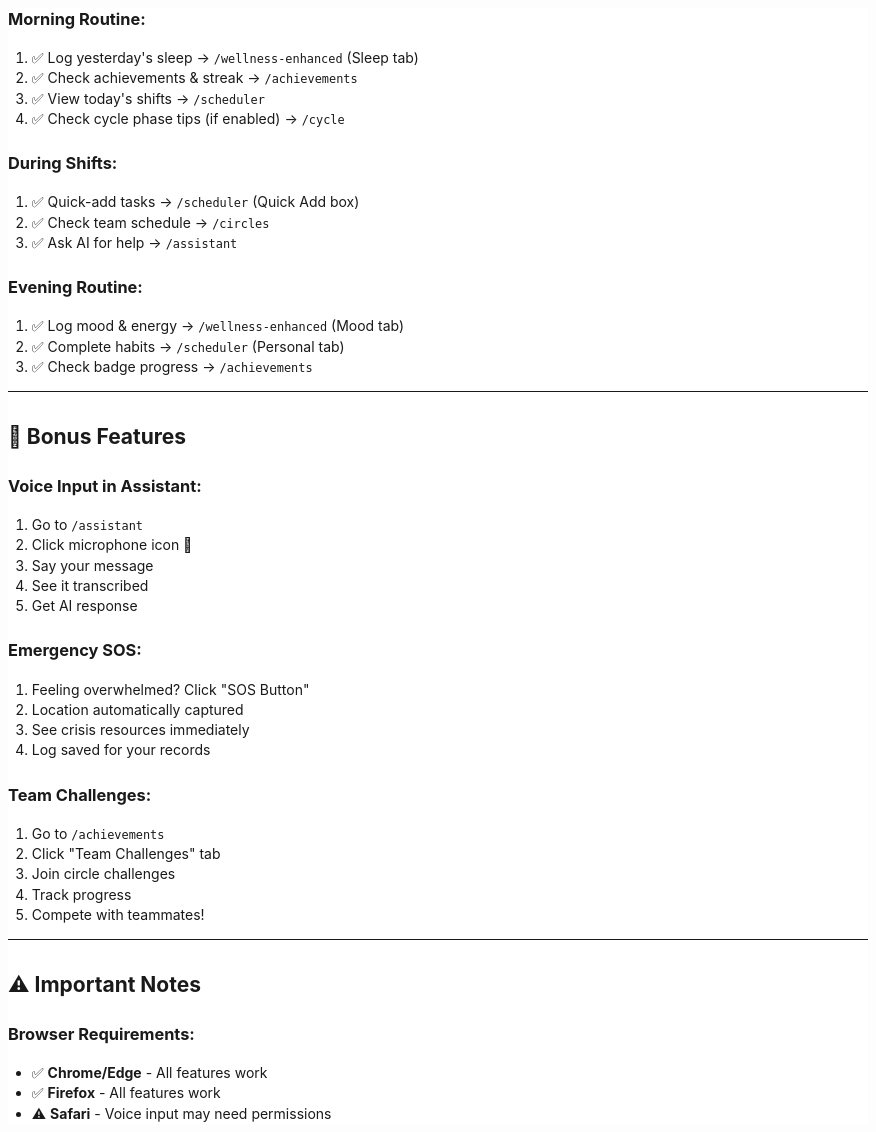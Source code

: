 ### Morning Routine:
1. ✅ Log yesterday's sleep → `/wellness-enhanced` (Sleep tab)
2. ✅ Check achievements & streak → `/achievements`
3. ✅ View today's shifts → `/scheduler`
4. ✅ Check cycle phase tips (if enabled) → `/cycle`

### During Shifts:
1. ✅ Quick-add tasks → `/scheduler` (Quick Add box)
2. ✅ Check team schedule → `/circles`
3. ✅ Ask AI for help → `/assistant`

### Evening Routine:
1. ✅ Log mood & energy → `/wellness-enhanced` (Mood tab)
2. ✅ Complete habits → `/scheduler` (Personal tab)
3. ✅ Check badge progress → `/achievements`

---

## 🎁 Bonus Features

### Voice Input in Assistant:
1. Go to `/assistant`
2. Click microphone icon 🎤
3. Say your message
4. See it transcribed
5. Get AI response

### Emergency SOS:
1. Feeling overwhelmed? Click "SOS Button"
2. Location automatically captured
3. See crisis resources immediately
4. Log saved for your records

### Team Challenges:
1. Go to `/achievements`
2. Click "Team Challenges" tab
3. Join circle challenges
4. Track progress
5. Compete with teammates!

---

## ⚠️ Important Notes

### Browser Requirements:
- ✅ **Chrome/Edge** - All features work
- ✅ **Firefox** - All features work
- ⚠️ **Safari** - Voice input may need permissions
